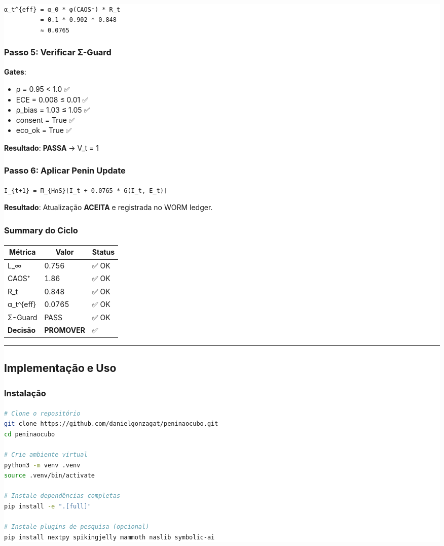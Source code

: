 ```
α_t^{eff} = α_0 * φ(CAOS⁺) * R_t
          = 0.1 * 0.902 * 0.848
          ≈ 0.0765
```

### Passo 5: Verificar Σ-Guard

**Gates**:
- ρ = 0.95 < 1.0 ✅
- ECE = 0.008 ≤ 0.01 ✅
- ρ_bias = 1.03 ≤ 1.05 ✅
- consent = True ✅
- eco_ok = True ✅

**Resultado**: **PASSA** → V_t = 1

### Passo 6: Aplicar Penin Update

```
I_{t+1} = Π_{H∩S}[I_t + 0.0765 * G(I_t, E_t)]
```

**Resultado**: Atualização **ACEITA** e registrada no WORM ledger.

### Summary do Ciclo

| Métrica | Valor | Status |
|---------|-------|--------|
| L_∞ | 0.756 | ✅ OK |
| CAOS⁺ | 1.86 | ✅ OK |
| R_t | 0.848 | ✅ OK |
| α_t^{eff} | 0.0765 | ✅ OK |
| Σ-Guard | PASS | ✅ OK |
| **Decisão** | **PROMOVER** | ✅ |

---

## Implementação e Uso

### Instalação

```bash
# Clone o repositório
git clone https://github.com/danielgonzagat/peninaocubo.git
cd peninaocubo

# Crie ambiente virtual
python3 -m venv .venv
source .venv/bin/activate

# Instale dependências completas
pip install -e ".[full]"

# Instale plugins de pesquisa (opcional)
pip install nextpy spikingjelly mammoth naslib symbolic-ai
```
